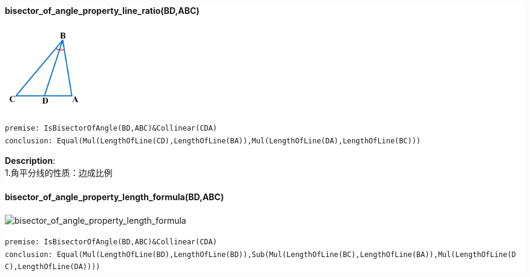 #### bisector_of_angle_property_line_ratio(BD,ABC)
<div>
    <img src="pic/bisector_of_angle_property_line_ratio.png" alt="bisector_of_angle_property_line_ratio" width="15%">
</div>

    premise: IsBisectorOfAngle(BD,ABC)&Collinear(CDA)
    conclusion: Equal(Mul(LengthOfLine(CD),LengthOfLine(BA)),Mul(LengthOfLine(DA),LengthOfLine(BC)))

**Description**:  
1.角平分线的性质：边成比例

#### bisector_of_angle_property_length_formula(BD,ABC)
<div>
    <img src="pic/bisector_of_angle_property_length_formula.png" alt="bisector_of_angle_property_length_formula" width="15%">
</div>

    premise: IsBisectorOfAngle(BD,ABC)&Collinear(CDA)
    conclusion: Equal(Mul(LengthOfLine(BD),LengthOfLine(BD)),Sub(Mul(LengthOfLine(BC),LengthOfLine(BA)),Mul(LengthOfLine(DC),LengthOfLine(DA))))
